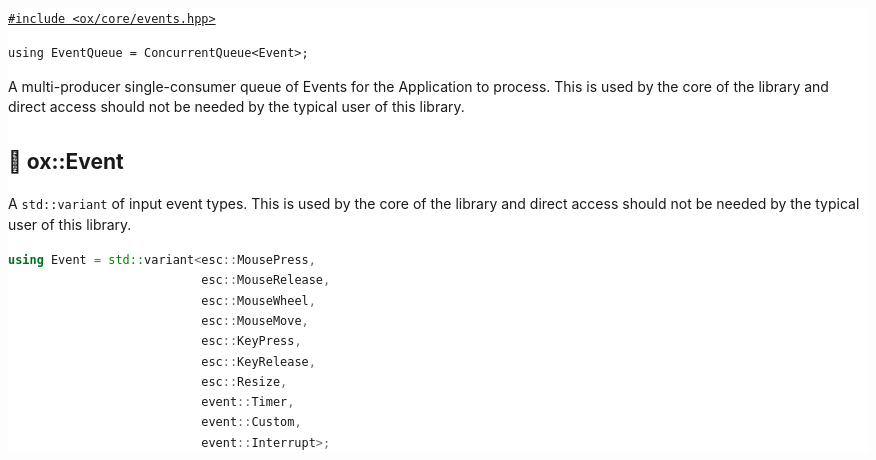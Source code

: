 [`#include <ox/core/events.hpp>`](../include/ox/core/events.hpp)

`using EventQueue = ConcurrentQueue<Event>;`

A multi-producer single-consumer queue of Events for the Application to process. This is
used by the core of the library and direct access should not be needed by the typical
user of this library.

## 🔢 ox::Event

A `std::variant` of input event types. This is used by the core of the library and
direct access should not be needed by the typical user of this library.

```cpp
using Event = std::variant<esc::MousePress,
                           esc::MouseRelease,
                           esc::MouseWheel,
                           esc::MouseMove,
                           esc::KeyPress,
                           esc::KeyRelease,
                           esc::Resize,
                           event::Timer,
                           event::Custom,
                           event::Interrupt>;
```